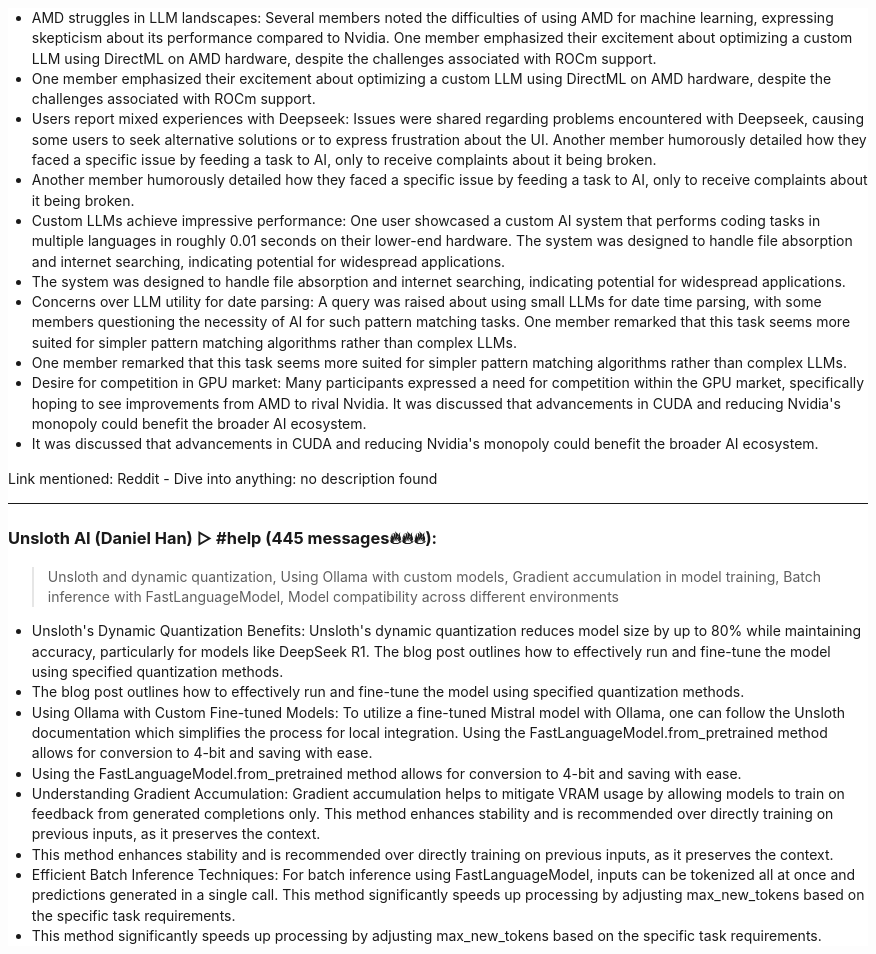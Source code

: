 * AMD struggles in LLM landscapes: Several members noted the difficulties of using AMD for machine learning, expressing skepticism about its performance compared to Nvidia.
One member emphasized their excitement about optimizing a custom LLM using DirectML on AMD hardware, despite the challenges associated with ROCm support.
* One member emphasized their excitement about optimizing a custom LLM using DirectML on AMD hardware, despite the challenges associated with ROCm support.
* Users report mixed experiences with Deepseek: Issues were shared regarding problems encountered with Deepseek, causing some users to seek alternative solutions or to express frustration about the UI.
Another member humorously detailed how they faced a specific issue by feeding a task to AI, only to receive complaints about it being broken.
* Another member humorously detailed how they faced a specific issue by feeding a task to AI, only to receive complaints about it being broken.
* Custom LLMs achieve impressive performance: One user showcased a custom AI system that performs coding tasks in multiple languages in roughly 0.01 seconds on their lower-end hardware.
The system was designed to handle file absorption and internet searching, indicating potential for widespread applications.
* The system was designed to handle file absorption and internet searching, indicating potential for widespread applications.
* Concerns over LLM utility for date parsing: A query was raised about using small LLMs for date time parsing, with some members questioning the necessity of AI for such pattern matching tasks.
One member remarked that this task seems more suited for simpler pattern matching algorithms rather than complex LLMs.
* One member remarked that this task seems more suited for simpler pattern matching algorithms rather than complex LLMs.
* Desire for competition in GPU market: Many participants expressed a need for competition within the GPU market, specifically hoping to see improvements from AMD to rival Nvidia.
It was discussed that advancements in CUDA and reducing Nvidia's monopoly could benefit the broader AI ecosystem.
* It was discussed that advancements in CUDA and reducing Nvidia's monopoly could benefit the broader AI ecosystem.

Link mentioned: Reddit - Dive into anything: no description found

---
### Unsloth AI (Daniel Han) ▷ #help (445 messages🔥🔥🔥):
> Unsloth and dynamic quantization, Using Ollama with custom models, Gradient accumulation in model training, Batch inference with FastLanguageModel, Model compatibility across different environments

* Unsloth's Dynamic Quantization Benefits: Unsloth's dynamic quantization reduces model size by up to 80% while maintaining accuracy, particularly for models like DeepSeek R1.
The blog post outlines how to effectively run and fine-tune the model using specified quantization methods.
* The blog post outlines how to effectively run and fine-tune the model using specified quantization methods.
* Using Ollama with Custom Fine-tuned Models: To utilize a fine-tuned Mistral model with Ollama, one can follow the Unsloth documentation which simplifies the process for local integration.
Using the FastLanguageModel.from_pretrained method allows for conversion to 4-bit and saving with ease.
* Using the FastLanguageModel.from_pretrained method allows for conversion to 4-bit and saving with ease.
* Understanding Gradient Accumulation: Gradient accumulation helps to mitigate VRAM usage by allowing models to train on feedback from generated completions only.
This method enhances stability and is recommended over directly training on previous inputs, as it preserves the context.
* This method enhances stability and is recommended over directly training on previous inputs, as it preserves the context.
* Efficient Batch Inference Techniques: For batch inference using FastLanguageModel, inputs can be tokenized all at once and predictions generated in a single call.
This method significantly speeds up processing by adjusting max_new_tokens based on the specific task requirements.
* This method significantly speeds up processing by adjusting max_new_tokens based on the specific task requirements.